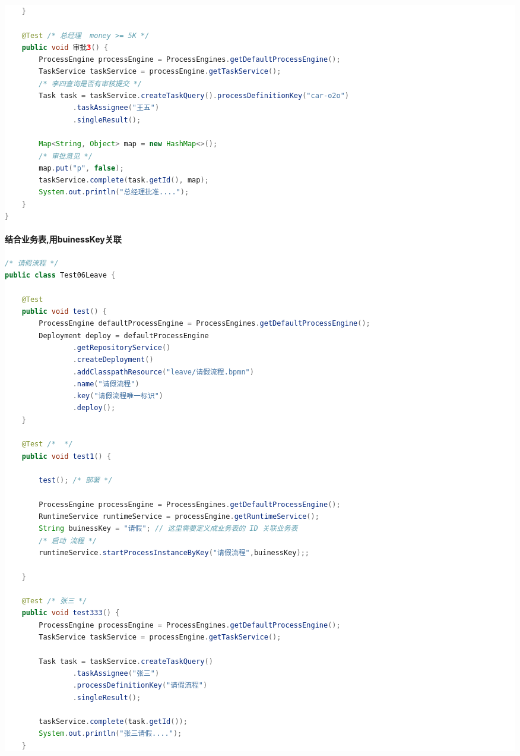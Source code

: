 ```java
    }

    @Test /* 总经理  money >= 5K */
    public void 审批3() {
        ProcessEngine processEngine = ProcessEngines.getDefaultProcessEngine();
        TaskService taskService = processEngine.getTaskService();
        /* 李四查询是否有审核提交 */
        Task task = taskService.createTaskQuery().processDefinitionKey("car-o2o")
                .taskAssignee("王五")
                .singleResult();

        Map<String, Object> map = new HashMap<>();
        /* 审批意见 */
        map.put("p", false);
        taskService.complete(task.getId(), map);
        System.out.println("总经理批准....");
    }
}
```

#### 结合业务表,用buinessKey关联

```java
/* 请假流程 */
public class Test06Leave {

    @Test
    public void test() {
        ProcessEngine defaultProcessEngine = ProcessEngines.getDefaultProcessEngine();
        Deployment deploy = defaultProcessEngine
                .getRepositoryService()
                .createDeployment()
                .addClasspathResource("leave/请假流程.bpmn")
                .name("请假流程")
                .key("请假流程唯一标识")
                .deploy();
    }

    @Test /*  */
    public void test1() {

        test(); /* 部署 */

        ProcessEngine processEngine = ProcessEngines.getDefaultProcessEngine();
        RuntimeService runtimeService = processEngine.getRuntimeService();
        String buinessKey = "请假"; // 这里需要定义成业务表的 ID 关联业务表
        /* 启动 流程 */
        runtimeService.startProcessInstanceByKey("请假流程",buinessKey);;

    }

    @Test /* 张三 */
    public void test333() {
        ProcessEngine processEngine = ProcessEngines.getDefaultProcessEngine();
        TaskService taskService = processEngine.getTaskService();

        Task task = taskService.createTaskQuery()
                .taskAssignee("张三")
                .processDefinitionKey("请假流程")
                .singleResult();

        taskService.complete(task.getId());
        System.out.println("张三请假....");
    }
```